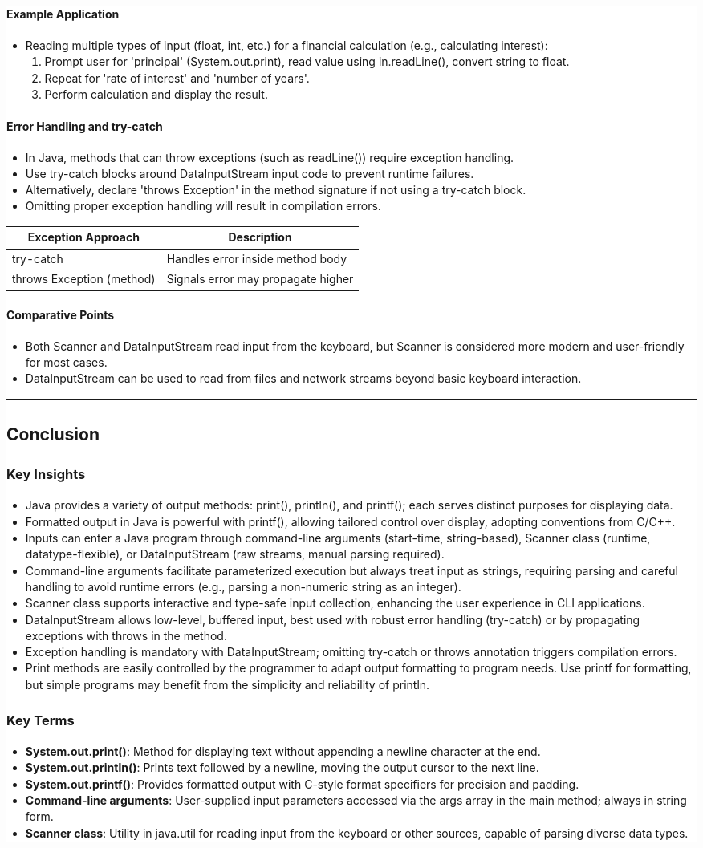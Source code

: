 #### Example Application
- Reading multiple types of input (float, int, etc.) for a financial calculation (e.g., calculating interest):
    1. Prompt user for 'principal' (System.out.print), read value using in.readLine(), convert string to float.
    2. Repeat for 'rate of interest' and 'number of years'.
    3. Perform calculation and display the result.

#### Error Handling and try-catch
- In Java, methods that can throw exceptions (such as readLine()) require exception handling.
- Use try-catch blocks around DataInputStream input code to prevent runtime failures.
- Alternatively, declare 'throws Exception' in the method signature if not using a try-catch block.
- Omitting proper exception handling will result in compilation errors.

| Exception Approach         | Description                                    |
|---------------------------|------------------------------------------------|
| try-catch                 | Handles error inside method body               |
| throws Exception (method) | Signals error may propagate higher              |

#### Comparative Points
- Both Scanner and DataInputStream read input from the keyboard, but Scanner is considered more modern and user-friendly for most cases.
- DataInputStream can be used to read from files and network streams beyond basic keyboard interaction.

---

## Conclusion

### Key Insights
- Java provides a variety of output methods: print(), println(), and printf(); each serves distinct purposes for displaying data.
- Formatted output in Java is powerful with printf(), allowing tailored control over display, adopting conventions from C/C++.
- Inputs can enter a Java program through command-line arguments (start-time, string-based), Scanner class (runtime, datatype-flexible), or DataInputStream (raw streams, manual parsing required).
- Command-line arguments facilitate parameterized execution but always treat input as strings, requiring parsing and careful handling to avoid runtime errors (e.g., parsing a non-numeric string as an integer).
- Scanner class supports interactive and type-safe input collection, enhancing the user experience in CLI applications.
- DataInputStream allows low-level, buffered input, best used with robust error handling (try-catch) or by propagating exceptions with throws in the method.
- Exception handling is mandatory with DataInputStream; omitting try-catch or throws annotation triggers compilation errors.
- Print methods are easily controlled by the programmer to adapt output formatting to program needs. Use printf for formatting, but simple programs may benefit from the simplicity and reliability of println.

### Key Terms
- **System.out.print()**: Method for displaying text without appending a newline character at the end.
- **System.out.println()**: Prints text followed by a newline, moving the output cursor to the next line.
- **System.out.printf()**: Provides formatted output with C-style format specifiers for precision and padding.
- **Command-line arguments**: User-supplied input parameters accessed via the args array in the main method; always in string form.
- **Scanner class**: Utility in java.util for reading input from the keyboard or other sources, capable of parsing diverse data types.